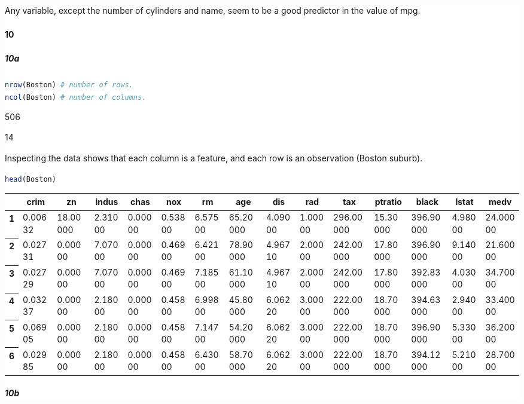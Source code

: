Any variable, except the number of cylinders and name, seem to be a good predictor in the value of mpg.

#### 10
##### 10a


```R
nrow(Boston) # number of rows.
ncol(Boston) # number of columns.
```


506



14


Inspecting the data shows that each column is a feature, and each row is an observation (Boston suburb).


```R
head(Boston)
```


<table>
<thead><tr><th></th><th scope=col>crim</th><th scope=col>zn</th><th scope=col>indus</th><th scope=col>chas</th><th scope=col>nox</th><th scope=col>rm</th><th scope=col>age</th><th scope=col>dis</th><th scope=col>rad</th><th scope=col>tax</th><th scope=col>ptratio</th><th scope=col>black</th><th scope=col>lstat</th><th scope=col>medv</th></tr></thead>
<tbody>
	<tr><th scope=row>1</th><td>  0.00632</td><td> 18.00000</td><td>  2.31000</td><td>  0.00000</td><td>  0.53800</td><td>  6.57500</td><td> 65.20000</td><td>  4.09000</td><td>  1.00000</td><td>296.00000</td><td> 15.30000</td><td>396.90000</td><td>  4.98000</td><td> 24.00000</td></tr>
	<tr><th scope=row>2</th><td>  0.02731</td><td>  0.00000</td><td>  7.07000</td><td>  0.00000</td><td>  0.46900</td><td>  6.42100</td><td> 78.90000</td><td>  4.96710</td><td>  2.00000</td><td>242.00000</td><td> 17.80000</td><td>396.90000</td><td>  9.14000</td><td> 21.60000</td></tr>
	<tr><th scope=row>3</th><td>  0.02729</td><td>  0.00000</td><td>  7.07000</td><td>  0.00000</td><td>  0.46900</td><td>  7.18500</td><td> 61.10000</td><td>  4.96710</td><td>  2.00000</td><td>242.00000</td><td> 17.80000</td><td>392.83000</td><td>  4.03000</td><td> 34.70000</td></tr>
	<tr><th scope=row>4</th><td>  0.03237</td><td>  0.00000</td><td>  2.18000</td><td>  0.00000</td><td>  0.45800</td><td>  6.99800</td><td> 45.80000</td><td>  6.06220</td><td>  3.00000</td><td>222.00000</td><td> 18.70000</td><td>394.63000</td><td>  2.94000</td><td> 33.40000</td></tr>
	<tr><th scope=row>5</th><td>  0.06905</td><td>  0.00000</td><td>  2.18000</td><td>  0.00000</td><td>  0.45800</td><td>  7.14700</td><td> 54.20000</td><td>  6.06220</td><td>  3.00000</td><td>222.00000</td><td> 18.70000</td><td>396.90000</td><td>  5.33000</td><td> 36.20000</td></tr>
	<tr><th scope=row>6</th><td>  0.02985</td><td>  0.00000</td><td>  2.18000</td><td>  0.00000</td><td>  0.45800</td><td>  6.43000</td><td> 58.70000</td><td>  6.06220</td><td>  3.00000</td><td>222.00000</td><td> 18.70000</td><td>394.12000</td><td>  5.21000</td><td> 28.70000</td></tr>
</tbody>
</table>



##### 10b

